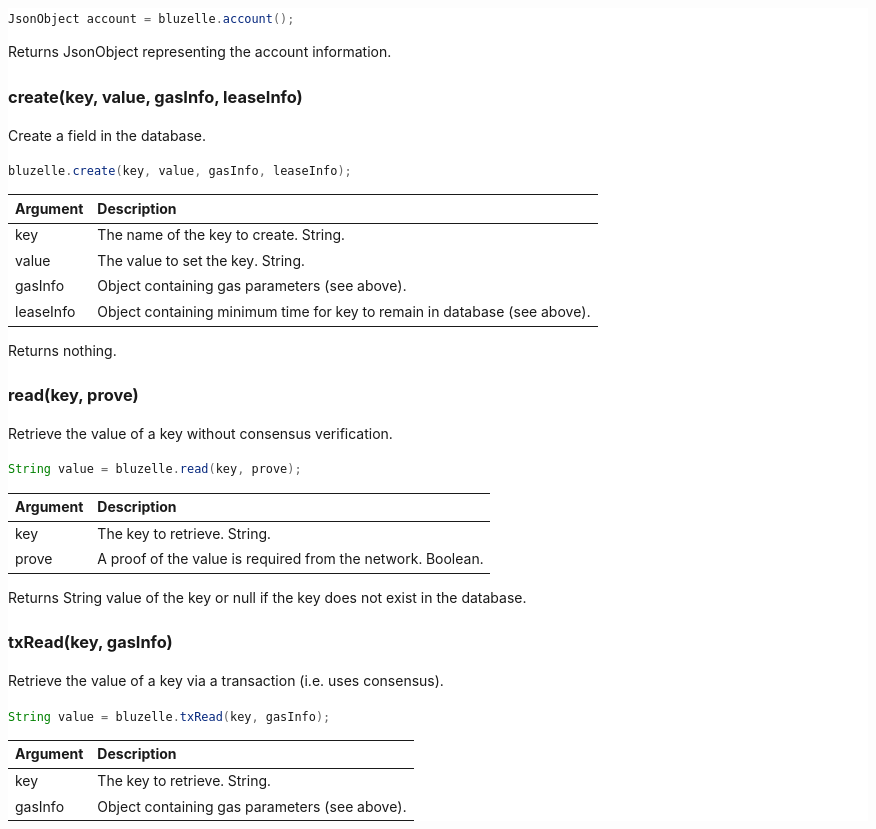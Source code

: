 ```java
JsonObject account = bluzelle.account();
```

Returns JsonObject representing the account information.


### create\(key, value, gasInfo, leaseInfo\)

Create a field in the database.

```java
bluzelle.create(key, value, gasInfo, leaseInfo);
```

| Argument | Description |
| :--- | :--- |
| key | The name of the key to create. String. |
| value | The value to set the key. String. |
| gasInfo | Object containing gas parameters (see above). |
| leaseInfo | Object containing minimum time for key to remain in database (see above). |

Returns nothing.


### read\(key, prove\)

Retrieve the value of a key without consensus verification.

```java
String value = bluzelle.read(key, prove);
```

| Argument | Description |
| :--- | :--- |
| key | The key to retrieve. String. |
| prove | A proof of the value is required from the network. Boolean. |

Returns String value of the key or null if the key does not exist in the database.


### txRead\(key, gasInfo\)

Retrieve the value of a key via a transaction (i.e. uses consensus).

```java
String value = bluzelle.txRead(key, gasInfo);
```

| Argument | Description |
| :--- | :--- |
| key | The key to retrieve. String. |
| gasInfo | Object containing gas parameters (see above). |
